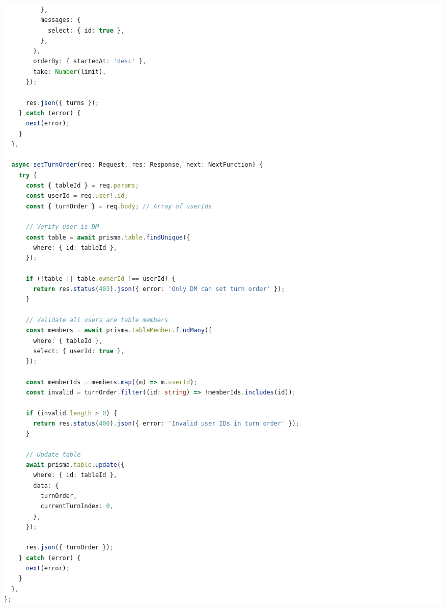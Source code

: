 ```typescript
          },
          messages: {
            select: { id: true },
          },
        },
        orderBy: { startedAt: 'desc' },
        take: Number(limit),
      });

      res.json({ turns });
    } catch (error) {
      next(error);
    }
  },

  async setTurnOrder(req: Request, res: Response, next: NextFunction) {
    try {
      const { tableId } = req.params;
      const userId = req.user!.id;
      const { turnOrder } = req.body; // Array of userIds

      // Verify user is DM
      const table = await prisma.table.findUnique({
        where: { id: tableId },
      });

      if (!table || table.ownerId !== userId) {
        return res.status(403).json({ error: 'Only DM can set turn order' });
      }

      // Validate all users are table members
      const members = await prisma.tableMember.findMany({
        where: { tableId },
        select: { userId: true },
      });

      const memberIds = members.map((m) => m.userId);
      const invalid = turnOrder.filter((id: string) => !memberIds.includes(id));

      if (invalid.length > 0) {
        return res.status(400).json({ error: 'Invalid user IDs in turn order' });
      }

      // Update table
      await prisma.table.update({
        where: { id: tableId },
        data: {
          turnOrder,
          currentTurnIndex: 0,
        },
      });

      res.json({ turnOrder });
    } catch (error) {
      next(error);
    }
  },
};
```
